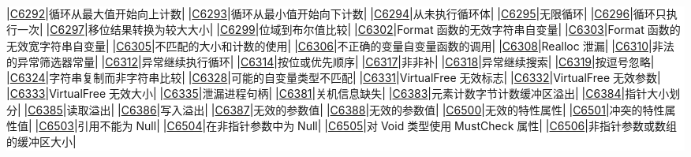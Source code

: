 |[C6292](/cpp/code-quality/c6292)|循环从最大值开始向上计数|
|[C6293](/cpp/code-quality/c6293)|循环从最小值开始向下计数|
|[C6294](/cpp/code-quality/c6294)|从未执行循环体|
|[C6295](/cpp/code-quality/c6295)|无限循环|
|[C6296](/cpp/code-quality/c6296)|循环只执行一次|
|[C6297](/cpp/code-quality/c6297)|移位结果转换为较大大小|
|[C6299](/cpp/code-quality/c6299)|位域到布尔值比较|
|[C6302](/cpp/code-quality/c6302)|Format 函数的无效字符串自变量|
|[C6303](/cpp/code-quality/c6303)|Format 函数的无效宽字符串自变量|
|[C6305](/cpp/code-quality/c6305)|不匹配的大小和计数的使用|
|[C6306](/cpp/code-quality/c6306)|不正确的变量自变量函数的调用|
|[C6308](/cpp/code-quality/c6308)|Realloc 泄漏|
|[C6310](/cpp/code-quality/c6310)|非法的异常筛选器常量|
|[C6312](/cpp/code-quality/c6312)|异常继续执行循环|
|[C6314](/cpp/code-quality/c6314)|按位或优先顺序|
|[C6317](/cpp/code-quality/c6317)|非非补|
|[C6318](/cpp/code-quality/c6318)|异常继续搜索|
|[C6319](/cpp/code-quality/c6319)|按逗号忽略|
|[C6324](/cpp/code-quality/c6324)|字符串复制而非字符串比较|
|[C6328](/cpp/code-quality/c6328)|可能的自变量类型不匹配|
|[C6331](/cpp/code-quality/c6331)|VirtualFree 无效标志|
|[C6332](/cpp/code-quality/c6332)|VirtualFree 无效参数|
|[C6333](/cpp/code-quality/c6333)|VirtualFree 无效大小|
|[C6335](/cpp/code-quality/c6335)|泄漏进程句柄|
|[C6381](/cpp/code-quality/c6381)|关机信息缺失|
|[C6383](/cpp/code-quality/c6383)|元素计数字节计数缓冲区溢出|
|[C6384](/cpp/code-quality/c6384)|指针大小划分|
|[C6385](/cpp/code-quality/c6385)|读取溢出|
|[C6386](/cpp/code-quality/c6386)|写入溢出|
|[C6387](/cpp/code-quality/c6387)|无效的参数值|
|[C6388](/cpp/code-quality/c6388)|无效的参数值|
|[C6500](/cpp/code-quality/c6500)|无效的特性属性|
|[C6501](/cpp/code-quality/c6501)|冲突的特性属性值|
|[C6503](/cpp/code-quality/c6503)|引用不能为 Null|
|[C6504](/cpp/code-quality/c6504)|在非指针参数中为 Null|
|[C6505](/cpp/code-quality/c6505)|对 Void 类型使用 MustCheck 属性|
|[C6506](/cpp/code-quality/c6506)|非指针参数或数组的缓冲区大小|